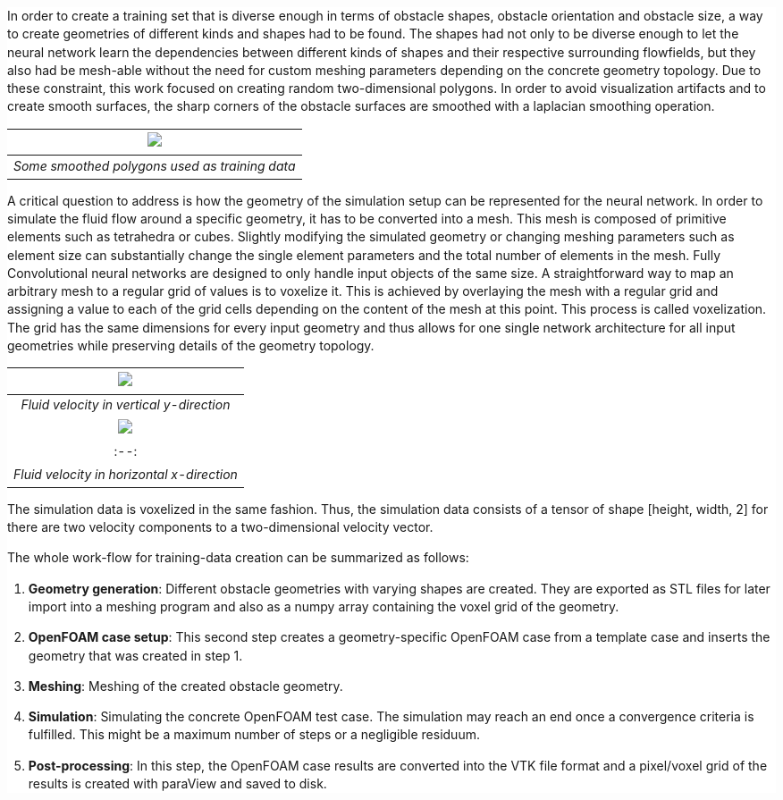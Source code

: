 In order to create a training set that is diverse enough in terms of obstacle shapes, obstacle orientation and obstacle size, a way to create geometries of different kinds and shapes had to be found. The shapes had not only to be diverse enough to let the neural network learn the dependencies between different kinds of shapes and their respective surrounding flowfields, but they also had be mesh-able without the need for custom meshing parameters depending on the concrete geometry topology. Due to these constraint, this work focused on creating random two-dimensional polygons. In order to avoid visualization artifacts and to create smooth surfaces, the sharp corners of the obstacle surfaces are smoothed with a laplacian smoothing operation.

| ![](/images/flow1/1.png) | 
|:--:| 
| *Some smoothed polygons used as training data* |


A critical question to address is how the geometry of the simulation setup can be represented for the neural network. In order to simulate the fluid flow around a specific geometry, it has to be converted into a mesh. This mesh is composed of primitive elements such as tetrahedra or cubes. Slightly modifying the simulated geometry or changing meshing parameters such as element size can substantially change the single element parameters and the total number of elements in the mesh. Fully Convolutional neural networks are designed to only handle input objects of the same size. A straightforward way to map an arbitrary mesh to a regular grid of values is to voxelize it. This is achieved by overlaying the mesh with a regular grid and assigning a value to each of the grid cells depending on the content of the mesh at this point. This process is called voxelization. The grid has the same dimensions for every input geometry and thus allows for one single network architecture for all input geometries while preserving details of the geometry topology.

| ![](/images/flow1/2.png) | 
|:--:| 
| *Fluid velocity in vertical y-direction* |
| ![](/images/flow1/22.png) | 
|:--:| 
| *Fluid velocity in horizontal x-direction* |

The simulation data is voxelized in the same fashion. Thus, the simulation data consists of a tensor of shape [height, width, 2] for there are two velocity components to a two-dimensional velocity vector.

The whole work-flow for training-data creation can be summarized as follows:


1. **Geometry generation**: Different obstacle geometries with varying shapes are created. They are exported as STL files for later import into a meshing program and also as a numpy array containing the voxel grid of the geometry.

2. **OpenFOAM case setup**: This second step creates a geometry-specific OpenFOAM case from a template case and inserts the geometry that was created in step 1.

3. **Meshing**: Meshing of the created obstacle geometry.

4. **Simulation**: Simulating the concrete OpenFOAM test case. The simulation may reach an end once a convergence criteria is fulfilled. This might be a maximum number of steps or a negligible residuum.

5. **Post-processing**: In this step, the OpenFOAM case results are converted into the VTK file format and a pixel/voxel grid of the results is created with paraView and saved to disk.
